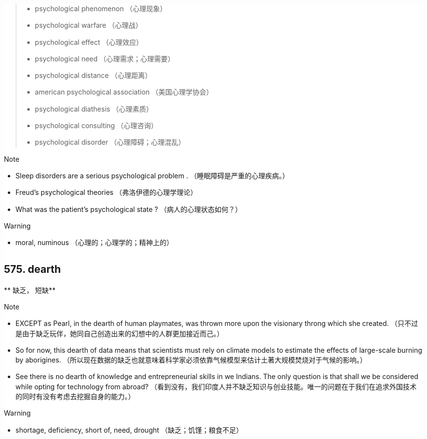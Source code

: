 > - psychological phenomenon （心理现象）
>
> - psychological warfare （心理战）
>
> - psychological effect （心理效应）
>
> - psychological need （心理需求；心理需要）
>
> - psychological distance （心理距离）
>
> - american psychological association （美国心理学协会）
>
> - psychological diathesis （心理素质）
>
> - psychological consulting （心理咨询）
>
> - psychological disorder （心理障碍；心理混乱）
>

> [!NOTE]
>
> - Sleep disorders are a serious psychological problem . （睡眠障碍是严重的心理疾病。）
>
> - Freud’s psychological theories （弗洛伊德的心理学理论）
>
> - What was the patient’s psychological state ? （病人的心理状态如何？）
>

> [!WARNING]
>
> - moral, numinous （心理的；心理学的；精神上的）
>

## 575. dearth

** 缺乏， 短缺**

> [!NOTE]
>
> - EXCEPT as Pearl, in the dearth of human playmates, was thrown more upon the visionary throng which she created. （只不过是由于缺乏玩伴，她同自己创造出来的幻想中的人群更加接近而己。）
>
> - So for now, this dearth of data means that scientists must rely on climate models to estimate the effects of large-scale burning by aborigines. （所以现在数据的缺乏也就意味着科学家必须依靠气候模型来估计土著大规模焚烧对于气候的影响。）
>
> - See there is no dearth of knowledge and entrepreneurial skills in we Indians. The only question is that shall we be considered while opting for technology from abroad? （看到没有，我们印度人并不缺乏知识与创业技能。唯一的问题在于我们在追求外国技术的同时有没有考虑去挖掘自身的能力。）
>

> [!WARNING]
>
> - shortage, deficiency, short of, need, drought （缺乏；饥馑；粮食不足）
>
